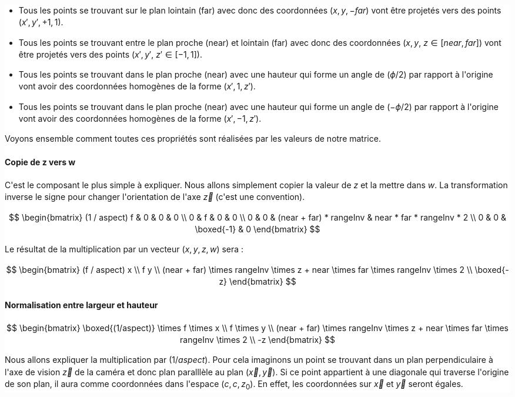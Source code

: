 - Tous les points se trouvant sur le plan lointain (far) avec donc des coordonnées $(x,y,-far)$ vont être projetés vers des points $(x',y',+1,1)$.

- Tous les points se trouvant entre le plan proche (near) et lointain (far) avec donc des coordonnées $(x,y, \ z \in [near,far])$ vont être projetés vers des points $(x',y', \ z' \in[-1,1])$.

- Tous les points se trouvant dans le plan proche (near) avec une hauteur qui forme un angle de $(\phi/2)$ par rapport à l'origine vont avoir des coordonnées homogènes de la forme $(x',1,z')$.

- Tous les points se trouvant dans le plan proche (near) avec une hauteur qui forme un angle de $(-\phi/2)$ par rapport à l'origine vont avoir des coordonnées homogènes de la forme $(x',-1,z')$.

Voyons ensemble comment toutes ces propriétés sont réalisées par les valeurs de notre matrice.

#### Copie de z vers w

C'est le composant le plus simple à expliquer. Nous allons simplement copier la valeur de $z$ et la mettre dans $w$. La transformation inverse le signe pour changer l'orientation de l'axe $\vec{z}$ (c'est une convention).

$$
\begin{bmatrix}
(1 / aspect) f & 0 & 0 &  0 \\
0 & f & 0 & 0 \\
0 & 0 & (near + far) * rangeInv & near * far * rangeInv * 2 \\
0 & 0 & \boxed{-1} & 0
\end{bmatrix}
$$

Le résultat de la multiplication par un vecteur $(x,y,z,w)$ sera :

$$
\begin{bmatrix}
(f / aspect) x \\
f y \\
(near + far) \times rangeInv \times z + near \times far \times rangeInv \times 2 \\
\boxed{-z}
\end{bmatrix}
$$

#### Normalisation entre largeur et hauteur

$$
\begin{bmatrix}
\boxed{(1/aspect)} \times f \times x \\
f \times y \\
(near + far) \times rangeInv \times z + near \times far \times rangeInv \times 2 \\
-z
\end{bmatrix}
$$

Nous allons expliquer la multiplication par $(1/aspect)$. Pour cela imaginons un point se trouvant dans un plan perpendiculaire à l'axe de vision $\vec{z}$ de la caméra et donc plan paralllèle au plan $(\vec{x},\vec{y})$. Si ce point appartient à une diagonale qui traverse l'origine de son plan, il aura comme coordonnées dans l'espace $(c,c,z_0)$. En effet, les coordonnées sur $\vec{x}$ et $\vec{y}$ seront égales.
